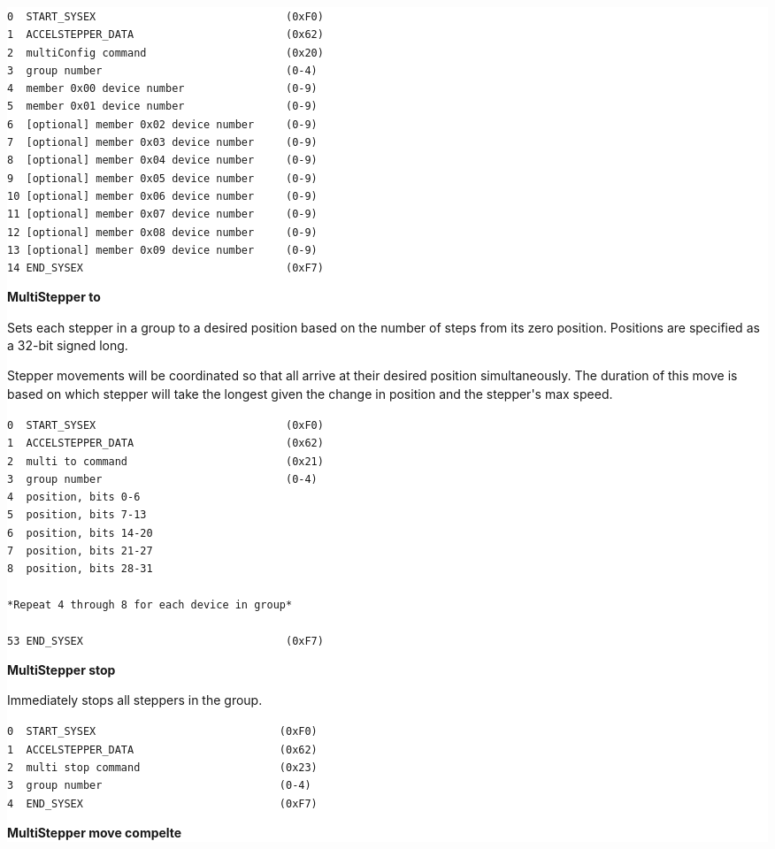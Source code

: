 ```
0  START_SYSEX                              (0xF0)
1  ACCELSTEPPER_DATA                        (0x62)
2  multiConfig command                      (0x20)
3  group number                             (0-4)
4  member 0x00 device number                (0-9)
5  member 0x01 device number                (0-9)
6  [optional] member 0x02 device number     (0-9)
7  [optional] member 0x03 device number     (0-9)
8  [optional] member 0x04 device number     (0-9)
9  [optional] member 0x05 device number     (0-9)
10 [optional] member 0x06 device number     (0-9)
11 [optional] member 0x07 device number     (0-9)
12 [optional] member 0x08 device number     (0-9)
13 [optional] member 0x09 device number     (0-9)
14 END_SYSEX                                (0xF7)
```

**MultiStepper to**

Sets each stepper in a group to a desired position based on the number of
steps from its zero position. Positions are specified as a 32-bit signed long.

Stepper movements will be coordinated so that all arrive at their desired
position simultaneously. The duration of this move is based on which stepper
will take the longest given the change in position and the stepper's max speed.

```
0  START_SYSEX                              (0xF0)
1  ACCELSTEPPER_DATA                        (0x62)
2  multi to command                         (0x21)
3  group number                             (0-4)
4  position, bits 0-6
5  position, bits 7-13
6  position, bits 14-20
7  position, bits 21-27
8  position, bits 28-31

*Repeat 4 through 8 for each device in group*

53 END_SYSEX                                (0xF7)
```

**MultiStepper stop**

Immediately stops all steppers in the group.

```
0  START_SYSEX                             (0xF0)
1  ACCELSTEPPER_DATA                       (0x62)
2  multi stop command                      (0x23)
3  group number                            (0-4)
4  END_SYSEX                               (0xF7)
```

**MultiStepper move compelte**

